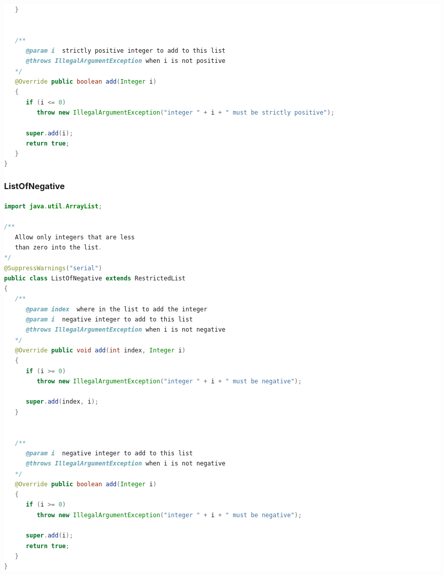 ```java
   }


   /**
      @param i  strictly positive integer to add to this list
      @throws IllegalArgumentException when i is not positive
   */
   @Override public boolean add(Integer i)
   {
      if (i <= 0)
         throw new IllegalArgumentException("integer " + i + " must be strictly positive");

      super.add(i);
      return true;
   }
}
```

### ListOfNegative
```java
import java.util.ArrayList;

/**
   Allow only integers that are less
   than zero into the list.
*/
@SuppressWarnings("serial")
public class ListOfNegative extends RestrictedList
{
   /**
      @param index  where in the list to add the integer
      @param i  negative integer to add to this list
      @throws IllegalArgumentException when i is not negative
   */
   @Override public void add(int index, Integer i)
   {
      if (i >= 0)
         throw new IllegalArgumentException("integer " + i + " must be negative");
         
      super.add(index, i);
   }


   /**
      @param i  negative integer to add to this list
      @throws IllegalArgumentException when i is not negative
   */
   @Override public boolean add(Integer i)
   {
      if (i >= 0)
         throw new IllegalArgumentException("integer " + i + " must be negative");

      super.add(i);
      return true;
   }
}
```
